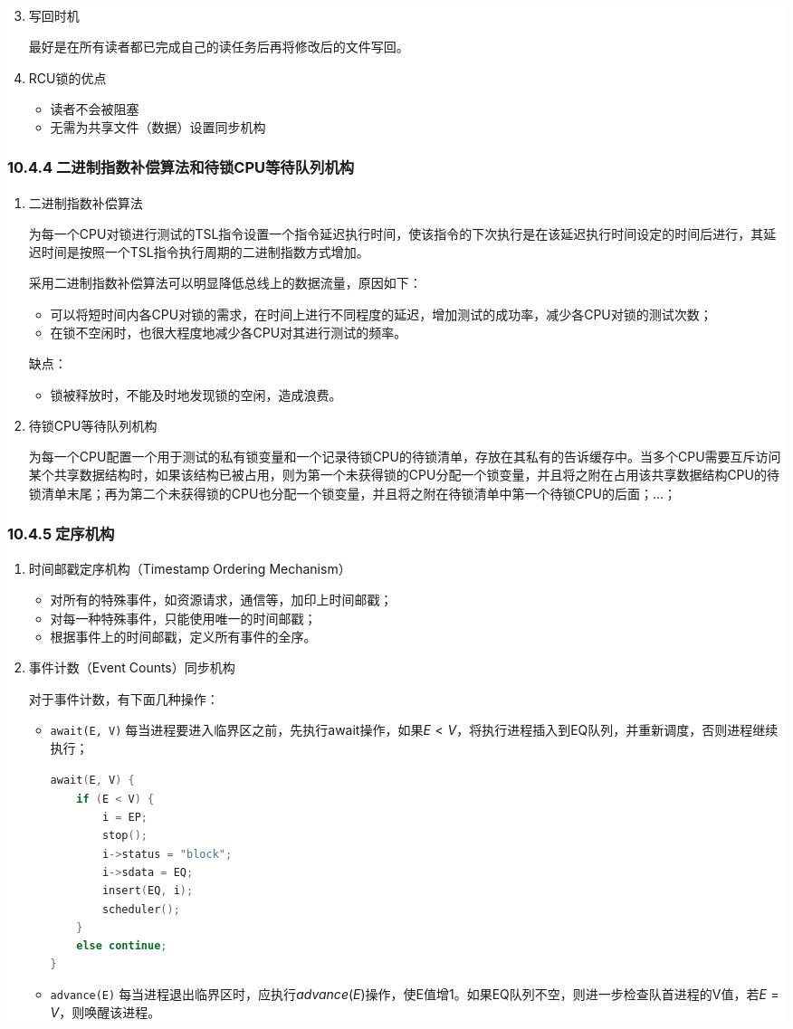3. 写回时机

   最好是在所有读者都已完成自己的读任务后再将修改后的文件写回。

4. RCU锁的优点

   - 读者不会被阻塞
   - 无需为共享文件（数据）设置同步机构

### 10.4.4 二进制指数补偿算法和待锁CPU等待队列机构

1. 二进制指数补偿算法

   为每一个CPU对锁进行测试的TSL指令设置一个指令延迟执行时间，使该指令的下次执行是在该延迟执行时间设定的时间后进行，其延迟时间是按照一个TSL指令执行周期的二进制指数方式增加。

   采用二进制指数补偿算法可以明显降低总线上的数据流量，原因如下：

   - 可以将短时间内各CPU对锁的需求，在时间上进行不同程度的延迟，增加测试的成功率，减少各CPU对锁的测试次数；
   - 在锁不空闲时，也很大程度地减少各CPU对其进行测试的频率。

   缺点：

   - 锁被释放时，不能及时地发现锁的空闲，造成浪费。

2. 待锁CPU等待队列机构

   为每一个CPU配置一个用于测试的私有锁变量和一个记录待锁CPU的待锁清单，存放在其私有的告诉缓存中。当多个CPU需要互斥访问某个共享数据结构时，如果该结构已被占用，则为第一个未获得锁的CPU分配一个锁变量，并且将之附在占用该共享数据结构CPU的待锁清单末尾；再为第二个未获得锁的CPU也分配一个锁变量，并且将之附在待锁清单中第一个待锁CPU的后面；...；

### 10.4.5 定序机构

1. 时间邮戳定序机构（Timestamp Ordering Mechanism）

   - 对所有的特殊事件，如资源请求，通信等，加印上时间邮戳；
   - 对每一种特殊事件，只能使用唯一的时间邮戳；
   - 根据事件上的时间邮戳，定义所有事件的全序。

2. 事件计数（Event Counts）同步机构

   对于事件计数，有下面几种操作：

   - `await(E, V)` 每当进程要进入临界区之前，先执行await操作，如果$E < V$，将执行进程插入到EQ队列，并重新调度，否则进程继续执行；
   
     ```c
     await(E, V) {
         if (E < V) {
             i = EP;
             stop();
             i->status = "block";
             i->sdata = EQ;
             insert(EQ, i);
             scheduler();
         }
         else continue;
     }
     ```
   
   - `advance(E)` 每当进程退出临界区时，应执行$advance(E)$操作，使E值增1。如果EQ队列不空，则进一步检查队首进程的V值，若$E = V$，则唤醒该进程。
   